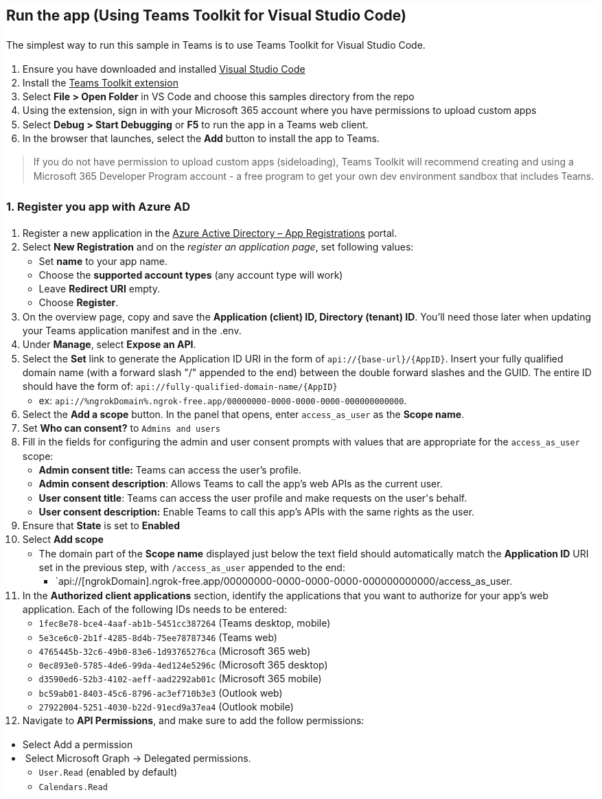 ## Run the app (Using Teams Toolkit for Visual Studio Code)

The simplest way to run this sample in Teams is to use Teams Toolkit for Visual Studio Code.

1. Ensure you have downloaded and installed [Visual Studio Code](https://code.visualstudio.com/docs/setup/setup-overview)
1. Install the [Teams Toolkit extension](https://marketplace.visualstudio.com/items?itemName=TeamsDevApp.ms-teams-vscode-extension)
1. Select **File > Open Folder** in VS Code and choose this samples directory from the repo
1. Using the extension, sign in with your Microsoft 365 account where you have permissions to upload custom apps
1. Select **Debug > Start Debugging** or **F5** to run the app in a Teams web client.
1. In the browser that launches, select the **Add** button to install the app to Teams.

> If you do not have permission to upload custom apps (sideloading), Teams Toolkit will recommend creating and using a Microsoft 365 Developer Program account - a free program to get your own dev environment sandbox that includes Teams.

### 1. Register you app with Azure AD

1. Register a new application in the [Azure Active Directory – App Registrations](https://go.microsoft.com/fwlink/?linkid=2083908) portal.
  2. Select **New Registration** and on the *register an application page*, set following values:
      * Set **name** to your app name.
      * Choose the **supported account types** (any account type will work)
      * Leave **Redirect URI** empty.
      * Choose **Register**.
  3. On the overview page, copy and save the **Application (client) ID, Directory (tenant) ID**. You’ll need those later when updating your Teams application manifest and in the .env.
  4. Under **Manage**, select **Expose an API**. 
  5. Select the **Set** link to generate the Application ID URI in the form of `api://{base-url}/{AppID}`. Insert your fully qualified domain name (with a forward slash "/" appended to the end) between the double forward slashes and the GUID. The entire ID should have the form of: `api://fully-qualified-domain-name/{AppID}`
      * ex: `api://%ngrokDomain%.ngrok-free.app/00000000-0000-0000-0000-000000000000`.
  6. Select the **Add a scope** button. In the panel that opens, enter `access_as_user` as the **Scope name**.
  7. Set **Who can consent?** to `Admins and users`
  8. Fill in the fields for configuring the admin and user consent prompts with values that are appropriate for the `access_as_user` scope:
      * **Admin consent title:** Teams can access the user’s profile.
      * **Admin consent description**: Allows Teams to call the app’s web APIs as the current user.
      * **User consent title**: Teams can access the user profile and make requests on the user's behalf.
      * **User consent description:** Enable Teams to call this app’s APIs with the same rights as the user.
  9. Ensure that **State** is set to **Enabled**
  10. Select **Add scope**
      * The domain part of the **Scope name** displayed just below the text field should automatically match the **Application ID** URI set in the previous step, with `/access_as_user` appended to the end:
          * `api://[ngrokDomain].ngrok-free.app/00000000-0000-0000-0000-000000000000/access_as_user.
  11. In the **Authorized client applications** section, identify the applications that you want to authorize for your app’s web application. Each of the following IDs needs to be entered:
         * `1fec8e78-bce4-4aaf-ab1b-5451cc387264` (Teams desktop, mobile)
         * `5e3ce6c0-2b1f-4285-8d4b-75ee78787346` (Teams web)
         * `4765445b-32c6-49b0-83e6-1d93765276ca` (Microsoft 365 web)
         * `0ec893e0-5785-4de6-99da-4ed124e5296c` (Microsoft 365 desktop)  
         * `d3590ed6-52b3-4102-aeff-aad2292ab01c` (Microsoft 365 mobile)  
         * `bc59ab01-8403-45c6-8796-ac3ef710b3e3` (Outlook web)  
         * `27922004-5251-4030-b22d-91ecd9a37ea4` (Outlook mobile)  
  12. Navigate to **API Permissions**, and make sure to add the follow permissions:
  -   Select Add a permission
  -   Select Microsoft Graph -\> Delegated permissions.
      - `User.Read` (enabled by default)
      - `Calendars.Read` 